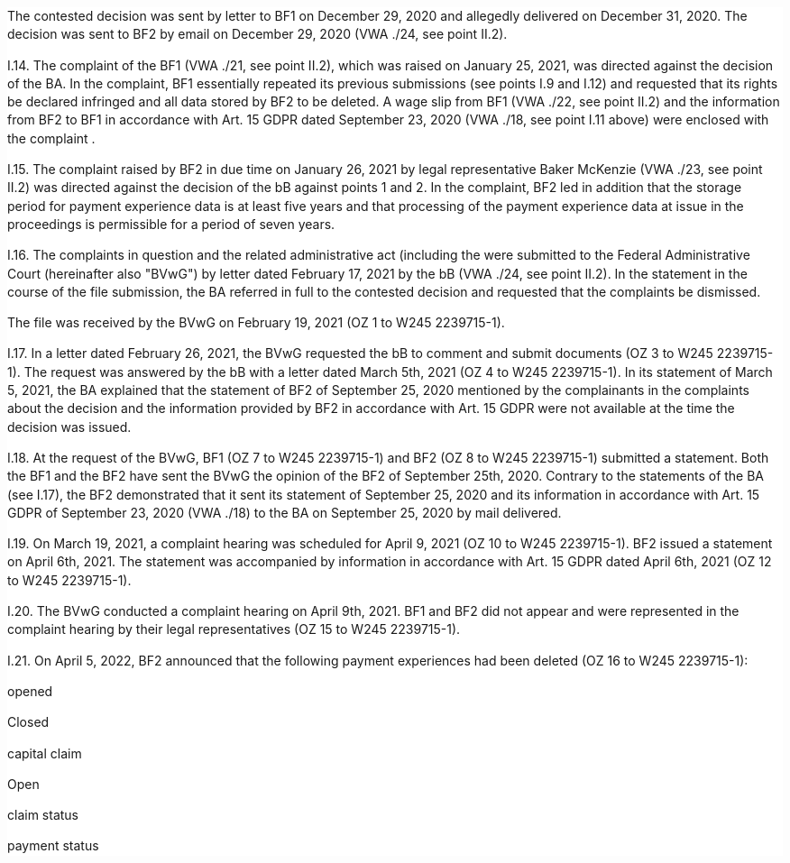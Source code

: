 The contested decision was sent by letter to BF1 on December 29, 2020 and allegedly delivered on December 31, 2020. The decision was sent to BF2 by email on December 29, 2020 (VWA ./24, see point II.2).

I.14. The complaint of the BF1 (VWA ./21, see point II.2), which was raised on January 25, 2021, was directed against the decision of the BA. In the complaint, BF1 essentially repeated its previous submissions (see points I.9 and I.12) and requested that its rights be declared infringed and all data stored by BF2 to be deleted. A wage slip from BF1 (VWA ./22, see point II.2) and the information from BF2 to BF1 in accordance with Art. 15 GDPR dated September 23, 2020 (VWA ./18, see point I.11 above) were enclosed with the complaint .

I.15. The complaint raised by BF2 in due time on January 26, 2021 by legal representative Baker McKenzie (VWA ./23, see point II.2) was directed against the decision of the bB against points 1 and 2. In the complaint, BF2 led in addition that the storage period for payment experience data is at least five years and that processing of the payment experience data at issue in the proceedings is permissible for a period of seven years.

I.16. The complaints in question and the related administrative act (including the were submitted to the Federal Administrative Court (hereinafter also "BVwG") by letter dated February 17, 2021 by the bB (VWA ./24, see point II.2). In the statement in the course of the file submission, the BA referred in full to the contested decision and requested that the complaints be dismissed.

The file was received by the BVwG on February 19, 2021 (OZ 1 to W245 2239715-1).

I.17. In a letter dated February 26, 2021, the BVwG requested the bB to comment and submit documents (OZ 3 to W245 2239715-1). The request was answered by the bB with a letter dated March 5th, 2021 (OZ 4 to W245 2239715-1). In its statement of March 5, 2021, the BA explained that the statement of BF2 of September 25, 2020 mentioned by the complainants in the complaints about the decision and the information provided by BF2 in accordance with Art. 15 GDPR were not available at the time the decision was issued.

I.18. At the request of the BVwG, BF1 (OZ 7 to W245 2239715-1) and BF2 (OZ 8 to W245 2239715-1) submitted a statement. Both the BF1 and the BF2 have sent the BVwG the opinion of the BF2 of September 25th, 2020. Contrary to the statements of the BA (see I.17), the BF2 demonstrated that it sent its statement of September 25, 2020 and its information in accordance with Art. 15 GDPR of September 23, 2020 (VWA ./18) to the BA on September 25, 2020 by mail delivered.

I.19. On March 19, 2021, a complaint hearing was scheduled for April 9, 2021 (OZ 10 to W245 2239715-1). BF2 issued a statement on April 6th, 2021. The statement was accompanied by information in accordance with Art. 15 GDPR dated April 6th, 2021 (OZ 12 to W245 2239715-1).

I.20. The BVwG conducted a complaint hearing on April 9th, 2021. BF1 and BF2 did not appear and were represented in the complaint hearing by their legal representatives (OZ 15 to W245 2239715-1).

I.21. On April 5, 2022, BF2 announced that the following payment experiences had been deleted (OZ 16 to W245 2239715-1):

opened

Closed

capital claim

Open

claim status

payment status
